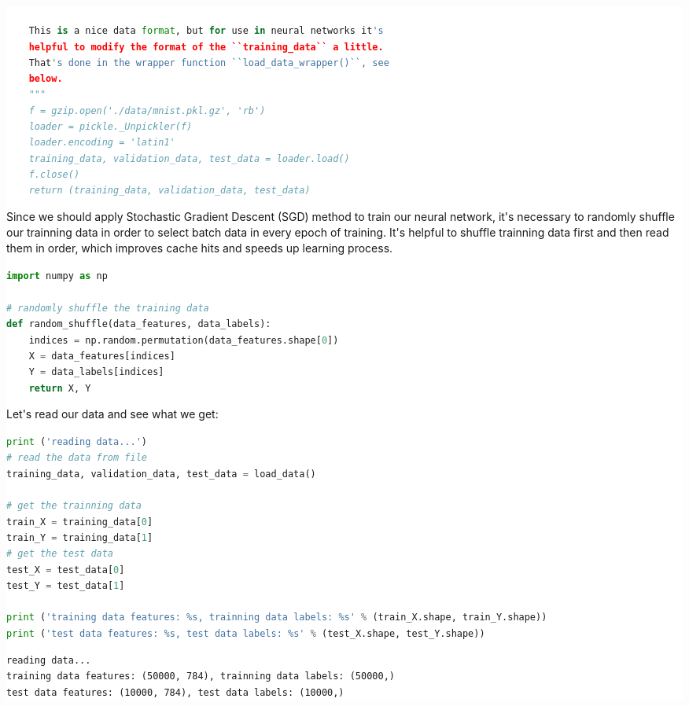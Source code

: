 ```python

    This is a nice data format, but for use in neural networks it's
    helpful to modify the format of the ``training_data`` a little.
    That's done in the wrapper function ``load_data_wrapper()``, see
    below.
    """
    f = gzip.open('./data/mnist.pkl.gz', 'rb')
    loader = pickle._Unpickler(f)
    loader.encoding = 'latin1'
    training_data, validation_data, test_data = loader.load()
    f.close()
    return (training_data, validation_data, test_data)
```

Since we should apply Stochastic Gradient Descent (SGD) method to train our neural network, it's necessary to randomly shuffle our trainning data in order to select batch data in every epoch of training. It's helpful to shuffle trainning data first and then read them in order, which improves cache hits and speeds up learning process.


```python
import numpy as np

# randomly shuffle the training data
def random_shuffle(data_features, data_labels):
    indices = np.random.permutation(data_features.shape[0])
    X = data_features[indices]
    Y = data_labels[indices]
    return X, Y
```

Let's read our data and see what we get:


```python
print ('reading data...')
# read the data from file
training_data, validation_data, test_data = load_data()

# get the trainning data
train_X = training_data[0]
train_Y = training_data[1]
# get the test data
test_X = test_data[0]
test_Y = test_data[1]

print ('training data features: %s, trainning data labels: %s' % (train_X.shape, train_Y.shape))
print ('test data features: %s, test data labels: %s' % (test_X.shape, test_Y.shape))
```

    reading data...
    training data features: (50000, 784), trainning data labels: (50000,)
    test data features: (10000, 784), test data labels: (10000,)

